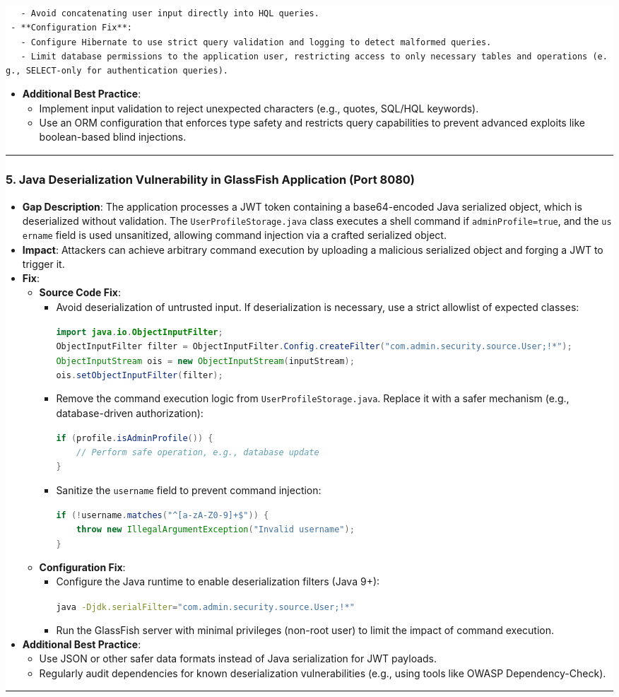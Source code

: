        - Avoid concatenating user input directly into HQL queries.
     - **Configuration Fix**:
       - Configure Hibernate to use strict query validation and logging to detect malformed queries.
       - Limit database permissions to the application user, restricting access to only necessary tables and operations (e.g., SELECT-only for authentication queries).
   - **Additional Best Practice**:
     - Implement input validation to reject unexpected characters (e.g., quotes, SQL/HQL keywords).
     - Use an ORM configuration that enforces type safety and restricts query capabilities to prevent advanced exploits like boolean-based blind injections.

---

### 5. **Java Deserialization Vulnerability in GlassFish Application (Port 8080)**
   - **Gap Description**: The application processes a JWT token containing a base64-encoded Java serialized object, which is deserialized without validation. The `UserProfileStorage.java` class executes a shell command if `adminProfile=true`, and the `username` field is used unsanitized, allowing command injection via a crafted serialized object.
   - **Impact**: Attackers can achieve arbitrary command execution by uploading a malicious serialized object and forging a JWT to trigger it.
   - **Fix**:
     - **Source Code Fix**:
       - Avoid deserialization of untrusted input. If deserialization is necessary, use a strict allowlist of expected classes:
         ```java
         import java.io.ObjectInputFilter;
         ObjectInputFilter filter = ObjectInputFilter.Config.createFilter("com.admin.security.source.User;!*");
         ObjectInputStream ois = new ObjectInputStream(inputStream);
         ois.setObjectInputFilter(filter);
         ```
       - Remove the command execution logic from `UserProfileStorage.java`. Replace it with a safer mechanism (e.g., database-driven authorization):
         ```java
         if (profile.isAdminProfile()) {
             // Perform safe operation, e.g., database update
         }
         ```
       - Sanitize the `username` field to prevent command injection:
         ```java
         if (!username.matches("^[a-zA-Z0-9]+$")) {
             throw new IllegalArgumentException("Invalid username");
         }
         ```
     - **Configuration Fix**:
       - Configure the Java runtime to enable deserialization filters (Java 9+):
         ```bash
         java -Djdk.serialFilter="com.admin.security.source.User;!*"
         ```
       - Run the GlassFish server with minimal privileges (non-root user) to limit the impact of command execution.
   - **Additional Best Practice**:
     - Use JSON or other safer data formats instead of Java serialization for JWT payloads.
     - Regularly audit dependencies for known deserialization vulnerabilities (e.g., using tools like OWASP Dependency-Check).

---